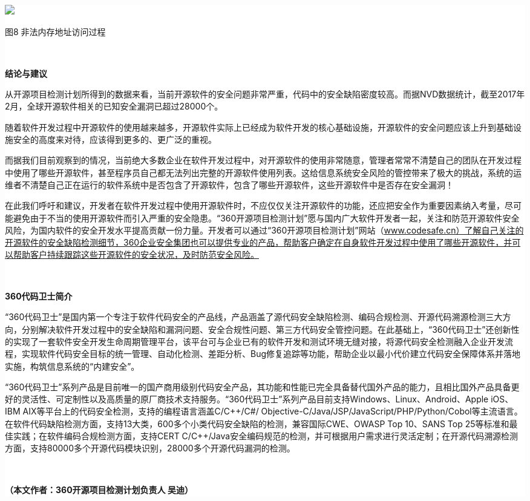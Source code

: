 [![](https://p3.ssl.qhimg.com/t0154827a133a6aa14e.png)](https://p3.ssl.qhimg.com/t0154827a133a6aa14e.png)

图8 非法内存地址访问过程

**<br>**

**结论与建议**

从开源项目检测计划所得到的数据来看，当前开源软件的安全问题非常严重，代码中的安全缺陷密度较高。而据NVD数据统计，截至2017年2月，全球开源软件相关的已知安全漏洞已超过28000个。

随着软件开发过程中开源软件的使用越来越多，开源软件实际上已经成为软件开发的核心基础设施，开源软件的安全问题应该上升到基础设施安全的高度来对待，应该得到更多的、更广泛的重视。

而据我们目前观察到的情况，当前绝大多数企业在软件开发过程中，对开源软件的使用非常随意，管理者常常不清楚自己的团队在开发过程中使用了哪些开源软件，甚至程序员自己都无法列出完整的开源软件使用列表。这给信息系统安全风险的管控带来了极大的挑战，系统的运维者不清楚自己正在运行的软件系统中是否包含了开源软件，包含了哪些开源软件，这些开源软件中是否存在安全漏洞！

在此我们呼吁和建议，开发者在软件开发过程中使用开源软件时，不应仅仅关注开源软件的功能，还应把安全作为重要因素纳入考量，尽可能避免由于不当的使用开源软件而引入严重的安全隐患。“360开源项目检测计划”愿与国内广大软件开发者一起，关注和防范开源软件安全风险，为国内软件的安全开发水平提高贡献一份力量。开发者可以通过“360开源项目检测计划”网站（www.codesafe.cn）了解自己关注的开源软件的安全缺陷检测细节，360企业安全集团也可以提供专业的产品，帮助客户确定在自身软件开发过程中使用了哪些开源软件，并可以帮助客户持续跟踪这些开源软件的安全状况，及时防范安全风险。

**<br>**

**360代码卫士简介**

“360代码卫士”是国内第一个专注于软件代码安全的产品线，产品涵盖了源代码安全缺陷检测、编码合规检测、开源代码溯源检测三大方向，分别解决软件开发过程中的安全缺陷和漏洞问题、安全合规性问题、第三方代码安全管控问题。在此基础上，“360代码卫士”还创新性的实现了一套软件安全开发生命周期管理平台，该平台可与企业已有的软件开发和测试环境无缝对接，将源代码安全检测融入企业开发流程，实现软件代码安全目标的统一管理、自动化检测、差距分析、Bug修复追踪等功能，帮助企业以最小代价建立代码安全保障体系并落地实施，构筑信息系统的“内建安全”。

“360代码卫士”系列产品是目前唯一的国产商用级别代码安全产品，其功能和性能已完全具备替代国外产品的能力，且相比国外产品具备更好的灵活性、可定制性以及高质量的原厂商技术支持服务。“360代码卫士”系列产品目前支持Windows、Linux、Android、Apple iOS、IBM AIX等平台上的代码安全检测，支持的编程语言涵盖C/C++/C#/ Objective-C/Java/JSP/JavaScript/PHP/Python/Cobol等主流语言。在软件代码缺陷检测方面，支持13大类，600多个小类代码安全缺陷的检测，兼容国际CWE、OWASP Top 10、SANS Top 25等标准和最佳实践；在软件编码合规检测方面，支持CERT C/C++/Java安全编码规范的检测，并可根据用户需求进行灵活定制；在开源代码溯源检测方面，支持80000多个开源代码模块识别，28000多个开源代码漏洞的检测。

**<br>**

**（本文作者：360开源项目检测计划负责人 吴迪）**


